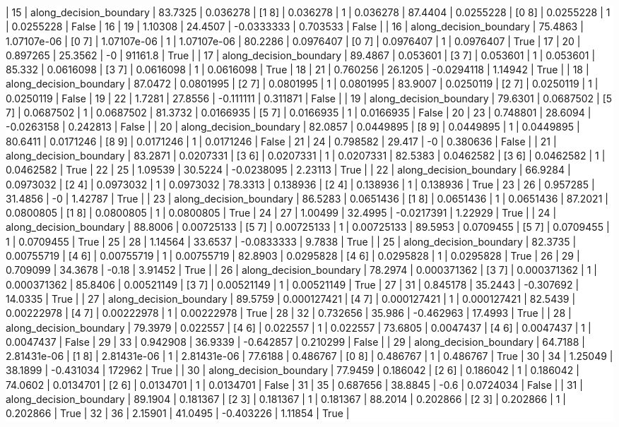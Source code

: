 |  15 | along_decision_boundary |     83.7325 | 0.036278    | [1 8]    |   0.036278    |      1 | 0.036278    |      87.4404 | 0.0255228   | [0 8]     |    0.0255228   |       1 | 0.0255228   | False     |     16 |              19 |                1.10308  |               24.4507  | -0.0333333 |      0.703533    | False           |
|  16 | along_decision_boundary |     75.4863 | 1.07107e-06 | [0 7]    |   1.07107e-06 |      1 | 1.07107e-06 |      80.2286 | 0.0976407   | [0 7]     |    0.0976407   |       1 | 0.0976407   | True      |     17 |              20 |                0.897265 |               25.3562  | -0         |  91161.8         | True            |
|  17 | along_decision_boundary |     89.4867 | 0.053601    | [3 7]    |   0.053601    |      1 | 0.053601    |      85.332  | 0.0616098   | [3 7]     |    0.0616098   |       1 | 0.0616098   | True      |     18 |              21 |                0.760256 |               26.1205  | -0.0294118 |      1.14942     | True            |
|  18 | along_decision_boundary |     87.0472 | 0.0801995   | [2 7]    |   0.0801995   |      1 | 0.0801995   |      83.9007 | 0.0250119   | [2 7]     |    0.0250119   |       1 | 0.0250119   | False     |     19 |              22 |                1.7281   |               27.8556  | -0.111111  |      0.311871    | False           |
|  19 | along_decision_boundary |     79.6301 | 0.0687502   | [5 7]    |   0.0687502   |      1 | 0.0687502   |      81.3732 | 0.0166935   | [5 7]     |    0.0166935   |       1 | 0.0166935   | False     |     20 |              23 |                0.748801 |               28.6094  | -0.0263158 |      0.242813    | False           |
|  20 | along_decision_boundary |     82.0857 | 0.0449895   | [8 9]    |   0.0449895   |      1 | 0.0449895   |      80.6411 | 0.0171246   | [8 9]     |    0.0171246   |       1 | 0.0171246   | False     |     21 |              24 |                0.798582 |               29.417   | -0         |      0.380636    | False           |
|  21 | along_decision_boundary |     83.2871 | 0.0207331   | [3 6]    |   0.0207331   |      1 | 0.0207331   |      82.5383 | 0.0462582   | [3 6]     |    0.0462582   |       1 | 0.0462582   | True      |     22 |              25 |                1.09539  |               30.5224  | -0.0238095 |      2.23113     | True            |
|  22 | along_decision_boundary |     66.9284 | 0.0973032   | [2 4]    |   0.0973032   |      1 | 0.0973032   |      78.3313 | 0.138936    | [2 4]     |    0.138936    |       1 | 0.138936    | True      |     23 |              26 |                0.957285 |               31.4856  | -0         |      1.42787     | True            |
|  23 | along_decision_boundary |     86.5283 | 0.0651436   | [1 8]    |   0.0651436   |      1 | 0.0651436   |      87.2021 | 0.0800805   | [1 8]     |    0.0800805   |       1 | 0.0800805   | True      |     24 |              27 |                1.00499  |               32.4995  | -0.0217391 |      1.22929     | True            |
|  24 | along_decision_boundary |     88.8006 | 0.00725133  | [5 7]    |   0.00725133  |      1 | 0.00725133  |      89.5953 | 0.0709455   | [5 7]     |    0.0709455   |       1 | 0.0709455   | True      |     25 |              28 |                1.14564  |               33.6537  | -0.0833333 |      9.7838      | True            |
|  25 | along_decision_boundary |     82.3735 | 0.00755719  | [4 6]    |   0.00755719  |      1 | 0.00755719  |      82.8903 | 0.0295828   | [4 6]     |    0.0295828   |       1 | 0.0295828   | True      |     26 |              29 |                0.709099 |               34.3678  | -0.18      |      3.91452     | True            |
|  26 | along_decision_boundary |     78.2974 | 0.000371362 | [3 7]    |   0.000371362 |      1 | 0.000371362 |      85.8406 | 0.00521149  | [3 7]     |    0.00521149  |       1 | 0.00521149  | True      |     27 |              31 |                0.845178 |               35.2443  | -0.307692  |     14.0335      | True            |
|  27 | along_decision_boundary |     89.5759 | 0.000127421 | [4 7]    |   0.000127421 |      1 | 0.000127421 |      82.5439 | 0.00222978  | [4 7]     |    0.00222978  |       1 | 0.00222978  | True      |     28 |              32 |                0.732656 |               35.986   | -0.462963  |     17.4993      | True            |
|  28 | along_decision_boundary |     79.3979 | 0.022557    | [4 6]    |   0.022557    |      1 | 0.022557    |      73.6805 | 0.0047437   | [4 6]     |    0.0047437   |       1 | 0.0047437   | False     |     29 |              33 |                0.942908 |               36.9339  | -0.642857  |      0.210299    | False           |
|  29 | along_decision_boundary |     64.7188 | 2.81431e-06 | [1 8]    |   2.81431e-06 |      1 | 2.81431e-06 |      77.6188 | 0.486767    | [0 8]     |    0.486767    |       1 | 0.486767    | True      |     30 |              34 |                1.25049  |               38.1899  | -0.431034  | 172962           | True            |
|  30 | along_decision_boundary |     77.9459 | 0.186042    | [2 6]    |   0.186042    |      1 | 0.186042    |      74.0602 | 0.0134701   | [2 6]     |    0.0134701   |       1 | 0.0134701   | False     |     31 |              35 |                0.687656 |               38.8845  | -0.6       |      0.0724034   | False           |
|  31 | along_decision_boundary |     89.1904 | 0.181367    | [2 3]    |   0.181367    |      1 | 0.181367    |      88.2014 | 0.202866    | [2 3]     |    0.202866    |       1 | 0.202866    | True      |     32 |              36 |                2.15901  |               41.0495  | -0.403226  |      1.11854     | True            |